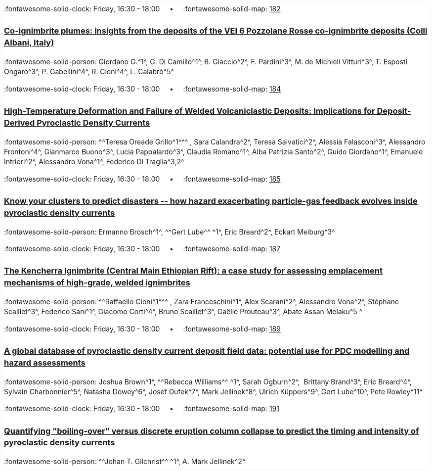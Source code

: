 :fontawesome-solid-clock: Friday, 16:30 - 18:00  &nbsp; &nbsp; • &nbsp; &nbsp; :fontawesome-solid-map: [182](../map_poster_boards.md#friday)

### [Co-ignimbrite plumes: insights from the deposits of the VEI 6 Pozzolane Rosse co-ignimbrite deposits (Colli Albani, Italy)](../abstracts/3-9-17.md)
:fontawesome-solid-person: Giordano G.^1^, G. Di Camillo^1^, B. Giaccio^2^, F. Pardini^3^, M. de Michieli Vitturi^3^, T. Esposti Ongaro^3^, P. Gabellini^4^, R. Cioni^4^, L. Calabrò^5^

:fontawesome-solid-clock: Friday, 16:30 - 18:00  &nbsp; &nbsp; • &nbsp; &nbsp; :fontawesome-solid-map: [184](../map_poster_boards.md#friday)

### [High-Temperature Deformation and Failure of Welded Volcaniclastic Deposits: Implications for Deposit-Derived Pyroclastic Density Currents](../abstracts/3-9-18.md)
:fontawesome-solid-person: ^^Teresa Oreade Grillo^1^^^ , Sara Calandra^2^, Teresa Salvatici^2^, Alessia Falasconi^3^, Alessandro Frontoni^4^, Gianmarco Buono^3^, Lucia Pappalardo^3^, Claudia Romano^1^, Alba Patrizia Santo^2^, Guido Giordano^1^, Emanuele Intrieri^2^, Alessandro Vona^1^, Federico Di Traglia^3,2^

:fontawesome-solid-clock: Friday, 16:30 - 18:00  &nbsp; &nbsp; • &nbsp; &nbsp; :fontawesome-solid-map: [185](../map_poster_boards.md#friday)

### [Know your clusters to predict disasters -- how hazard exacerbating particle-gas feedback evolves inside pyroclastic density currents](../abstracts/3-9-19.md)
:fontawesome-solid-person: Ermanno Brosch^1^, ^^Gert Lube^^ ^1^, Eric Breard^2^, Eckart Meiburg^3^

:fontawesome-solid-clock: Friday, 16:30 - 18:00  &nbsp; &nbsp; • &nbsp; &nbsp; :fontawesome-solid-map: [187](../map_poster_boards.md#friday)

### [The Kencherra Ignimbrite (Central Main Ethiopian Rift): a case study for assessing emplacement mechanisms of high-grade, welded ignimbrites](../abstracts/3-9-20.md)
:fontawesome-solid-person: ^^Raffaello Cioni^1^^^ , Zara Franceschini^1^, Alex Scarani^2^, Alessandro Vona^2^, Stéphane Scaillet^3^, Federico Sani^1^, Giacomo Corti^4^, Bruno Scaillet^3^, Gaëlle Prouteau^3^, Abate Assan Melaku^5 ^

:fontawesome-solid-clock: Friday, 16:30 - 18:00  &nbsp; &nbsp; • &nbsp; &nbsp; :fontawesome-solid-map: [189](../map_poster_boards.md#friday)

### [A global database of pyroclastic density current deposit field data: potential use for PDC modelling and hazard assessments](../abstracts/3-9-21.md)
:fontawesome-solid-person: Joshua Brown^1^, ^^Rebecca Williams^^ ^1^, Sarah Ogburn^2^,  Brittany Brand^3^, Eric Breard^4^, Sylvain Charbonnier^5^, Natasha Dowey^6^, Josef Dufek^7^, Mark Jellinek^8^, Ulrich Küppers^9^, Gert Lube^10^, Pete Rowley^11^

:fontawesome-solid-clock: Friday, 16:30 - 18:00  &nbsp; &nbsp; • &nbsp; &nbsp; :fontawesome-solid-map: [191](../map_poster_boards.md#friday)

### [Quantifying "boiling-over" versus discrete eruption column collapse to predict the timing and intensity of pyroclastic density currents](../abstracts/3-9-22.md)
:fontawesome-solid-person: ^^Johan T. Gilchrist^^ ^1^, A. Mark Jellinek^2^
